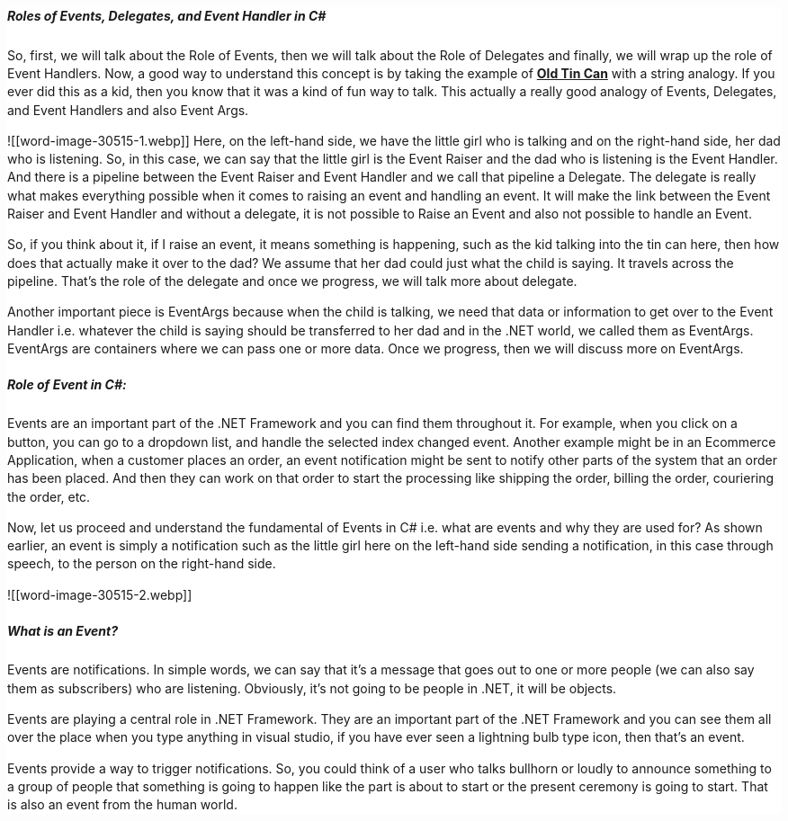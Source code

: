 ##### **Roles of Events, Delegates, and Event Handler in C#**

So, first, we will talk about the Role of Events, then we will talk about the Role of Delegates and finally, we will wrap up the role of Event Handlers. Now, a good way to understand this concept is by taking the example of [**Old Tin Can**](https://en.wikipedia.org/wiki/Tin_can_telephone) with a string analogy. If you ever did this as a kid, then you know that it was a kind of fun way to talk. This actually a really good analogy of Events, Delegates, and Event Handlers and also Event Args.

![[word-image-30515-1.webp]]
Here, on the left-hand side, we have the little girl who is talking and on the right-hand side, her dad who is listening. So, in this case, we can say that the little girl is the Event Raiser and the dad who is listening is the Event Handler. And there is a pipeline between the Event Raiser and Event Handler and we call that pipeline a Delegate. The delegate is really what makes everything possible when it comes to raising an event and handling an event. It will make the link between the Event Raiser and Event Handler and without a delegate, it is not possible to Raise an Event and also not possible to handle an Event.

So, if you think about it, if I raise an event, it means something is happening, such as the kid talking into the tin can here, then how does that actually make it over to the dad? We assume that her dad could just what the child is saying. It travels across the pipeline. That’s the role of the delegate and once we progress, we will talk more about delegate.

Another important piece is EventArgs because when the child is talking, we need that data or information to get over to the Event Handler i.e. whatever the child is saying should be transferred to her dad and in the .NET world, we called them as EventArgs. EventArgs are containers where we can pass one or more data. Once we progress, then we will discuss more on EventArgs.

##### **Role of Event in C#:**

Events are an important part of the .NET Framework and you can find them throughout it. For example, when you click on a button, you can go to a dropdown list, and handle the selected index changed event. Another example might be in an Ecommerce Application, when a customer places an order, an event notification might be sent to notify other parts of the system that an order has been placed. And then they can work on that order to start the processing like shipping the order, billing the order, couriering the order, etc.

Now, let us proceed and understand the fundamental of Events in C# i.e. what are events and why they are used for? As shown earlier, an event is simply a notification such as the little girl here on the left-hand side sending a notification, in this case through speech, to the person on the right-hand side.

![[word-image-30515-2.webp]]
##### **What is an Event?**

Events are notifications. In simple words, we can say that it’s a message that goes out to one or more people (we can also say them as subscribers) who are listening. Obviously, it’s not going to be people in .NET, it will be objects.

Events are playing a central role in .NET Framework. They are an important part of the .NET Framework and you can see them all over the place when you type anything in visual studio, if you have ever seen a lightning bulb type icon, then that’s an event.

Events provide a way to trigger notifications. So, you could think of a user who talks bullhorn or loudly to announce something to a group of people that something is going to happen like the part is about to start or the present ceremony is going to start. That is also an event from the human world.
